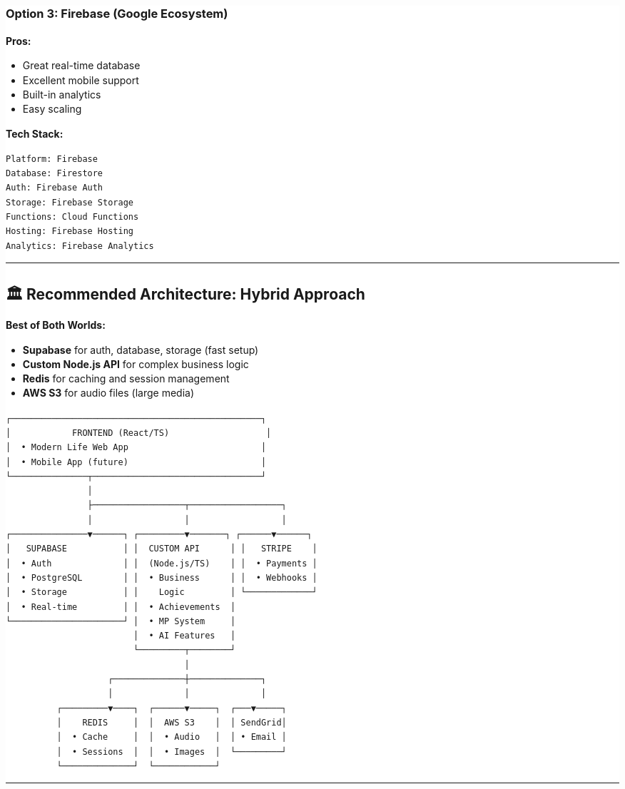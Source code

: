 ### **Option 3: Firebase (Google Ecosystem)**

**Pros:**
- Great real-time database
- Excellent mobile support
- Built-in analytics
- Easy scaling

**Tech Stack:**
```
Platform: Firebase
Database: Firestore
Auth: Firebase Auth
Storage: Firebase Storage
Functions: Cloud Functions
Hosting: Firebase Hosting
Analytics: Firebase Analytics
```

---

## 🏛️ Recommended Architecture: Hybrid Approach

**Best of Both Worlds:**
- **Supabase** for auth, database, storage (fast setup)
- **Custom Node.js API** for complex business logic
- **Redis** for caching and session management
- **AWS S3** for audio files (large media)

```
┌─────────────────────────────────────────────────┐
│            FRONTEND (React/TS)                   │
│  • Modern Life Web App                          │
│  • Mobile App (future)                          │
└───────────────┬─────────────────────────────────┘
                │
                ├──────────────────┬──────────────────┐
                │                  │                  │
┌───────────────▼──────┐ ┌─────────▼───────┐ ┌──────▼──────┐
│   SUPABASE           │ │  CUSTOM API      │ │   STRIPE    │
│  • Auth              │ │  (Node.js/TS)    │ │  • Payments │
│  • PostgreSQL        │ │  • Business      │ │  • Webhooks │
│  • Storage           │ │    Logic         │ └─────────────┘
│  • Real-time         │ │  • Achievements  │
└──────────────────────┘ │  • MP System     │
                         │  • AI Features   │
                         └─────────┬────────┘
                                   │
                    ┌──────────────┼──────────────┐
                    │              │              │
          ┌─────────▼────┐  ┌──────▼─────┐  ┌───▼─────┐
          │    REDIS     │  │  AWS S3    │  │ SendGrid│
          │  • Cache     │  │  • Audio   │  │ • Email │
          │  • Sessions  │  │  • Images  │  └─────────┘
          └──────────────┘  └────────────┘
```

---